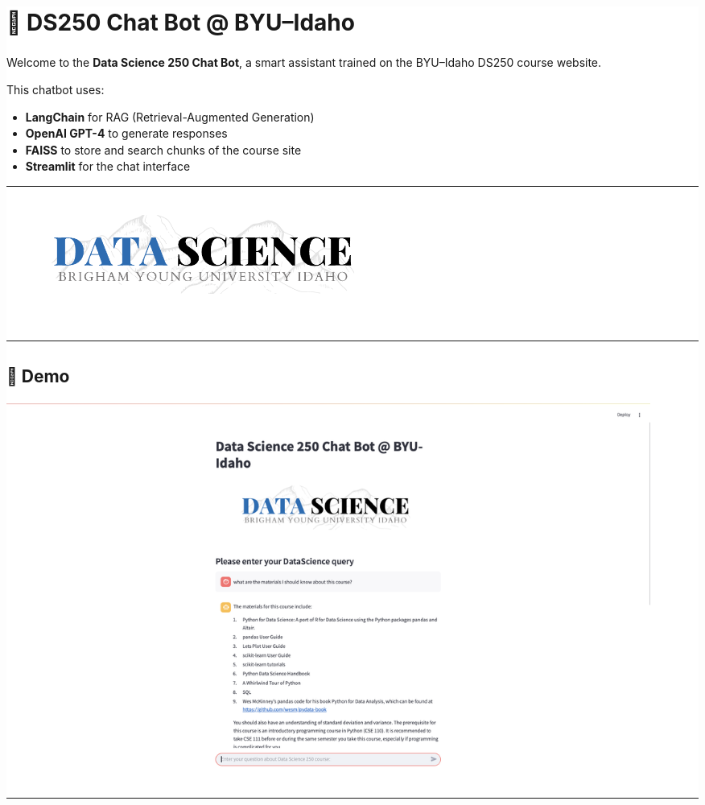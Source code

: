 
# 🤖 DS250 Chat Bot @ BYU–Idaho

Welcome to the **Data Science 250 Chat Bot**, a smart assistant trained on the BYU–Idaho DS250 course website.

This chatbot uses:
- **LangChain** for RAG (Retrieval-Augmented Generation)
- **OpenAI GPT-4** to generate responses
- **FAISS** to store and search chunks of the course site
- **Streamlit** for the chat interface

---

<img src="ds_250_Logo.png" width="500" alt="BYU-Idaho Data Science Logo">

---

## 🧠 Demo

<img src="example_demo.png" alt="Chatbot Demo" width="800">

---